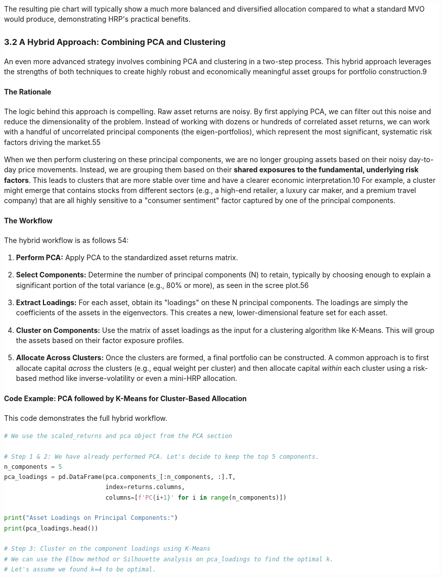 The resulting pie chart will typically show a much more balanced and diversified allocation compared to what a standard MVO would produce, demonstrating HRP's practical benefits.

### 3.2 A Hybrid Approach: Combining PCA and Clustering

An even more advanced strategy involves combining PCA and clustering in a two-step process. This hybrid approach leverages the strengths of both techniques to create highly robust and economically meaningful asset groups for portfolio construction.9

#### The Rationale

The logic behind this approach is compelling. Raw asset returns are noisy. By first applying PCA, we can filter out this noise and reduce the dimensionality of the problem. Instead of working with dozens or hundreds of correlated asset returns, we can work with a handful of uncorrelated principal components (the eigen-portfolios), which represent the most significant, systematic risk factors driving the market.55

When we then perform clustering on these principal components, we are no longer grouping assets based on their noisy day-to-day price movements. Instead, we are grouping them based on their **shared exposures to the fundamental, underlying risk factors**. This leads to clusters that are more stable over time and have a clearer economic interpretation.10 For example, a cluster might emerge that contains stocks from different sectors (e.g., a high-end retailer, a luxury car maker, and a premium travel company) that are all highly sensitive to a "consumer sentiment" factor captured by one of the principal components.

#### The Workflow

The hybrid workflow is as follows 54:

1. **Perform PCA:** Apply PCA to the standardized asset returns matrix.
    
2. **Select Components:** Determine the number of principal components (N) to retain, typically by choosing enough to explain a significant portion of the total variance (e.g., 80% or more), as seen in the scree plot.56
    
3. **Extract Loadings:** For each asset, obtain its "loadings" on these N principal components. The loadings are simply the coefficients of the assets in the eigenvectors. This creates a new, lower-dimensional feature set for each asset.
    
4. **Cluster on Components:** Use the matrix of asset loadings as the input for a clustering algorithm like K-Means. This will group the assets based on their factor exposure profiles.
    
5. **Allocate Across Clusters:** Once the clusters are formed, a final portfolio can be constructed. A common approach is to first allocate capital _across_ the clusters (e.g., equal weight per cluster) and then allocate capital _within_ each cluster using a risk-based method like inverse-volatility or even a mini-HRP allocation.
    

#### Code Example: PCA followed by K-Means for Cluster-Based Allocation

This code demonstrates the full hybrid workflow.



```Python
# We use the scaled_returns and pca object from the PCA section

# Step 1 & 2: We have already performed PCA. Let's decide to keep the top 5 components.
n_components = 5
pca_loadings = pd.DataFrame(pca.components_[:n_components, :].T, 
                            index=returns.columns, 
                            columns=[f'PC{i+1}' for i in range(n_components)])

print("Asset Loadings on Principal Components:")
print(pca_loadings.head())

# Step 3: Cluster on the component loadings using K-Means
# We can use the Elbow method or Silhouette analysis on pca_loadings to find the optimal k.
# Let's assume we found k=4 to be optimal.
```
